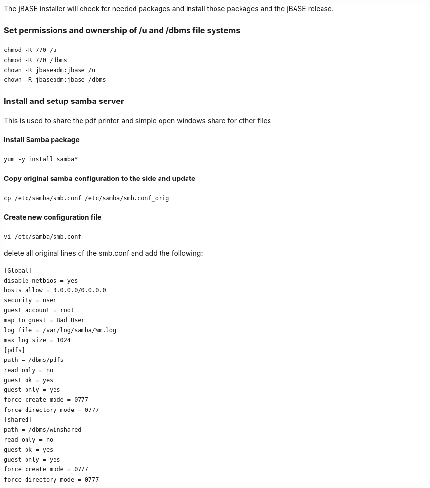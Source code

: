 

The jBASE installer will check for needed packages and install those packages and the jBASE release.

### Set permissions and ownership of /u and /dbms file systems

```
chmod -R 770 /u
chmod -R 770 /dbms
chown -R jbaseadm:jbase /u
chown -R jbaseadm:jbase /dbms
```

### Install and setup samba server

This is used to share the pdf printer and simple open windows share for other files

#### Install Samba package

```
yum -y install samba*
```

#### Copy original samba configuration to the side and update

```
cp /etc/samba/smb.conf /etc/samba/smb.conf_orig
```

#### Create new configuration file

```
vi /etc/samba/smb.conf
```

delete all original lines of the smb.conf and add the following:

```
[Global]	
disable netbios = yes	
hosts allow = 0.0.0.0/0.0.0.0
security = user
guest account = root
map to guest = Bad User
log file = /var/log/samba/%m.log
max log size = 1024
[pdfs]
path = /dbms/pdfs
read only = no
guest ok = yes
guest only = yes
force create mode = 0777
force directory mode = 0777
[shared]
path = /dbms/winshared
read only = no
guest ok = yes
guest only = yes
force create mode = 0777
force directory mode = 0777
```
